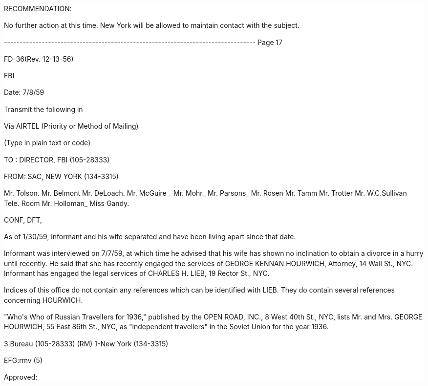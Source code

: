 RECOMMENDATION:

No further action at this time. New York will be allowed to maintain contact with the subject.


-------------------------------------------------------------------------------- Page 17

FD-36(Rev. 12-13-56)

FBI

Date: 7/8/59

Transmit the following in

Via AIRTEL (Priority or Method of Mailing)

(Type in plain text or code)

TO : DIRECTOR, FBI (105-28333)

FROM: SAC, NEW YORK (134-3315)

Mr. Tolson.
Mr. Belmont
Mr. DeLoach.
Mr. McGuire _
Mr. Mohr_
Mr. Parsons_
Mr. Rosen
Mr. Tamm
Mr. Trotter
Mr. W.C.Sullivan
Tele. Room
Mr. Holloman_
Miss Gandy.

CONF, DFT,

As of 1/30/59, informant and his wife separated and have been living apart since that date.

Informant was interviewed on 7/7/59, at which time he advised that his wife has shown no inclination to obtain a divorce in a hurry until recently. He said that she has recently engaged the services of GEORGE KENNAN HOURWICH, Attorney, 14 Wall St., NYC. Informant has engaged the legal services of CHARLES H. LIEB, 19 Rector St., NYC.

Indices of this office do not contain any references which can be identified with LIEB. They do contain several references concerning HOURWICH.

"Who's Who of Russian Travellers for 1936," published by the OPEN ROAD, INC., 8 West 40th St., NYC, lists Mr. and Mrs. GEORGE HOURWICH, 55 East 86th St., NYC, as "independent travellers" in the Soviet Union for the year 1936.

3 Bureau (105-28333) (RM)
1-New York (134-3315)

EFG:rmv
(5)

Approved:
